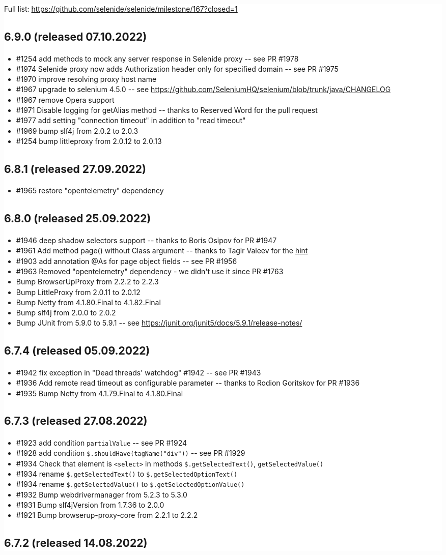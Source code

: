 Full list: https://github.com/selenide/selenide/milestone/167?closed=1

## 6.9.0 (released 07.10.2022)
* #1254 add methods to mock any server response in Selenide proxy  --  see PR #1978
* #1974 Selenide proxy now adds Authorization header only for specified domain -- see PR #1975
* #1970 improve resolving proxy host name
* #1967 upgrade to selenium 4.5.0 -- see https://github.com/SeleniumHQ/selenium/blob/trunk/java/CHANGELOG
* #1967 remove Opera support
* #1971 Disable logging for getAlias method  --  thanks to Reserved Word for the pull request
* #1977 add setting "connection timeout" in addition to "read timeout"
* #1969 bump slf4j from 2.0.2 to 2.0.3
* #1254 bump littleproxy from 2.0.12 to 2.0.13

## 6.8.1 (released 27.09.2022)
* #1965 restore "opentelemetry" dependency

## 6.8.0 (released 25.09.2022)
* #1946 deep shadow selectors support  --  thanks to Boris Osipov for PR #1947
* #1961 Add method page() without Class argument  --  thanks to Tagir Valeev for the [hint](https://twitter.com/tagir_valeev/status/1262763570904719361)
* #1903 add annotation @As for page object fields  --  see PR #1956
* #1963 Removed "opentelemetry" dependency - we didn't use it since PR #1763
* Bump BrowserUpProxy from 2.2.2 to 2.2.3
* Bump LittleProxy from 2.0.11 to 2.0.12
* Bump Netty from 4.1.80.Final to 4.1.82.Final
* Bump slf4j from 2.0.0 to 2.0.2
* Bump JUnit from 5.9.0 to 5.9.1  --  see https://junit.org/junit5/docs/5.9.1/release-notes/

## 6.7.4 (released 05.09.2022)
* #1942 fix exception in "Dead threads' watchdog" #1942 --  see PR #1943
* #1936 Add remote read timeout as configurable parameter  --  thanks to Rodion Goritskov for PR #1936
* #1935 Bump Netty from 4.1.79.Final to 4.1.80.Final

## 6.7.3 (released 27.08.2022)

* #1923 add condition `partialValue`  --  see PR #1924
* #1928 add condition `$.shouldHave(tagName("div"))`  --  see PR #1929
* #1934 Check that element is `<select>` in methods `$.getSelectedText()`, `getSelectedValue()`
* #1934 rename `$.getSelectedText()` to `$.getSelectedOptionText()`
* #1934 rename `$.getSelectedValue()` to `$.getSelectedOptionValue()`
* #1932 Bump webdrivermanager from 5.2.3 to 5.3.0
* #1931 Bump slf4jVersion from 1.7.36 to 2.0.0
* #1921 Bump browserup-proxy-core from 2.2.1 to 2.2.2

## 6.7.2 (released 14.08.2022)
